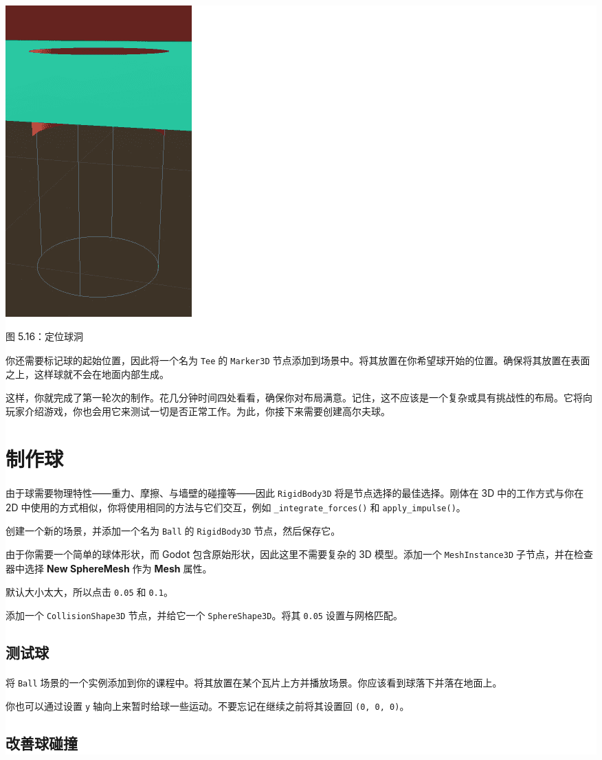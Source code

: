 ![图 5.16：定位球洞](img/B19289_05_16.jpg)

图 5.16：定位球洞

你还需要标记球的起始位置，因此将一个名为 `Tee` 的 `Marker3D` 节点添加到场景中。将其放置在你希望球开始的位置。确保将其放置在表面之上，这样球就不会在地面内部生成。

这样，你就完成了第一轮次的制作。花几分钟时间四处看看，确保你对布局满意。记住，这不应该是一个复杂或具有挑战性的布局。它将向玩家介绍游戏，你也会用它来测试一切是否正常工作。为此，你接下来需要创建高尔夫球。

# 制作球

由于球需要物理特性——重力、摩擦、与墙壁的碰撞等——因此 `RigidBody3D` 将是节点选择的最佳选择。刚体在 3D 中的工作方式与你在 2D 中使用的方式相似，你将使用相同的方法与它们交互，例如 `_integrate_forces()` 和 `apply_impulse()`。

创建一个新的场景，并添加一个名为 `Ball` 的 `RigidBody3D` 节点，然后保存它。

由于你需要一个简单的球体形状，而 Godot 包含原始形状，因此这里不需要复杂的 3D 模型。添加一个 `MeshInstance3D` 子节点，并在检查器中选择 **New SphereMesh** 作为 **Mesh** 属性。

默认大小太大，所以点击 `0.05` 和 `0.1`。

添加一个 `CollisionShape3D` 节点，并给它一个 `SphereShape3D`。将其 `0.05` 设置与网格匹配。

## 测试球

将 `Ball` 场景的一个实例添加到你的课程中。将其放置在某个瓦片上方并播放场景。你应该看到球落下并落在地面上。

你也可以通过设置 `y` 轴向上来暂时给球一些运动。不要忘记在继续之前将其设置回 `(0, 0, 0)`。

## 改善球碰撞
